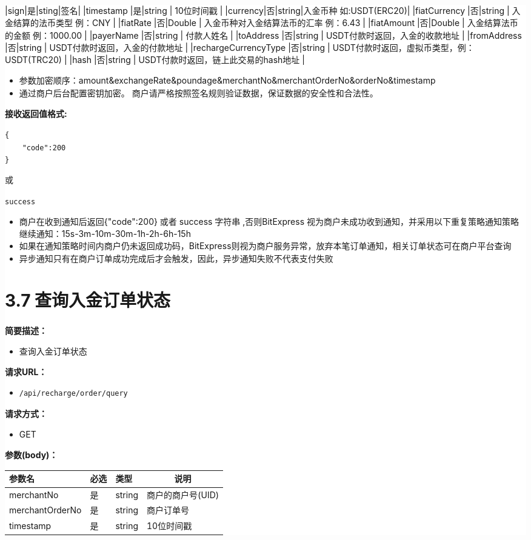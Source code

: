 |sign|是|sting|签名|
|timestamp |是|string | 10位时间戳  |
|currency|否|string|入金币种 如:USDT(ERC20)|
|fiatCurrency |否|string | 入金结算的法币类型 例：CNY  |
|fiatRate |否|Double | 入金币种对入金结算法币的汇率 例：6.43  |
|fiatAmount |否|Double | 入金结算法币的金额 例：1000.00  |
|payerName |否|string | 付款人姓名  |
|toAddress |否|string | USDT付款时返回，入金的收款地址  |
|fromAddress |否|string | USDT付款时返回，入金的付款地址  |
|rechargeCurrencyType |否|string | USDT付款时返回，虚拟币类型，例： USDT(TRC20)   |
|hash |否|string | USDT付款时返回，链上此交易的hash地址  |
- 参数加密顺序：amount&exchangeRate&poundage&merchantNo&merchantOrderNo&orderNo&timestamp
- 通过商户后台配置密钥加密。 商户请严格按照签名规则验证数据，保证数据的安全性和合法性。

**接收返回值格式:**

```
{
    "code":200
}
```
或
```
success
```
- 商户在收到通知后返回{"code":200} 或者 success 字符串 ,否则BitExpress 视为商户未成功收到通知，并采用以下重复策略通知策略继续通知：15s-3m-10m-30m-1h-2h-6h-15h
- 如果在通知策略时间内商户仍未返回成功码，BitExpress则视为商户服务异常，放弃本笔订单通知，相关订单状态可在商户平台查询
- 异步通知只有在商户订单成功完成后才会触发，因此，异步通知失败不代表支付失败

# 3.7 查询入金订单状态
**简要描述：** 

- 查询入金订单状态

**请求URL：** 
- `/api/recharge/order/query `

**请求方式：**
- GET

**参数(body)：** 

|参数名|必选|类型|说明|
|:----    |:---|:----- |-----   |
|merchantNo |是|string | 商户的商户号(UID)  |
|merchantOrderNo |是|string |商户订单号  |
|timestamp |是|string | 10位时间戳  |
